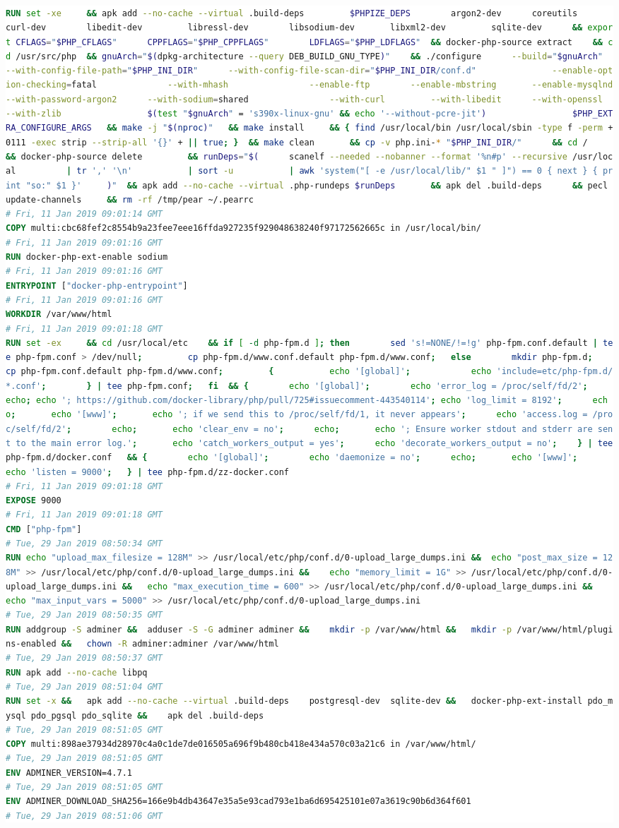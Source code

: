 ```dockerfile
RUN set -xe 	&& apk add --no-cache --virtual .build-deps 		$PHPIZE_DEPS 		argon2-dev 		coreutils 		curl-dev 		libedit-dev 		libressl-dev 		libsodium-dev 		libxml2-dev 		sqlite-dev 		&& export CFLAGS="$PHP_CFLAGS" 		CPPFLAGS="$PHP_CPPFLAGS" 		LDFLAGS="$PHP_LDFLAGS" 	&& docker-php-source extract 	&& cd /usr/src/php 	&& gnuArch="$(dpkg-architecture --query DEB_BUILD_GNU_TYPE)" 	&& ./configure 		--build="$gnuArch" 		--with-config-file-path="$PHP_INI_DIR" 		--with-config-file-scan-dir="$PHP_INI_DIR/conf.d" 				--enable-option-checking=fatal 				--with-mhash 				--enable-ftp 		--enable-mbstring 		--enable-mysqlnd 		--with-password-argon2 		--with-sodium=shared 				--with-curl 		--with-libedit 		--with-openssl 		--with-zlib 				$(test "$gnuArch" = 's390x-linux-gnu' && echo '--without-pcre-jit') 				$PHP_EXTRA_CONFIGURE_ARGS 	&& make -j "$(nproc)" 	&& make install 	&& { find /usr/local/bin /usr/local/sbin -type f -perm +0111 -exec strip --strip-all '{}' + || true; } 	&& make clean 		&& cp -v php.ini-* "$PHP_INI_DIR/" 		&& cd / 	&& docker-php-source delete 		&& runDeps="$( 		scanelf --needed --nobanner --format '%n#p' --recursive /usr/local 			| tr ',' '\n' 			| sort -u 			| awk 'system("[ -e /usr/local/lib/" $1 " ]") == 0 { next } { print "so:" $1 }' 	)" 	&& apk add --no-cache --virtual .php-rundeps $runDeps 		&& apk del .build-deps 		&& pecl update-channels 	&& rm -rf /tmp/pear ~/.pearrc
# Fri, 11 Jan 2019 09:01:14 GMT
COPY multi:cbc68fef2c8554b9a23fee7eee16ffda927235f929048638240f97172562665c in /usr/local/bin/ 
# Fri, 11 Jan 2019 09:01:16 GMT
RUN docker-php-ext-enable sodium
# Fri, 11 Jan 2019 09:01:16 GMT
ENTRYPOINT ["docker-php-entrypoint"]
# Fri, 11 Jan 2019 09:01:16 GMT
WORKDIR /var/www/html
# Fri, 11 Jan 2019 09:01:18 GMT
RUN set -ex 	&& cd /usr/local/etc 	&& if [ -d php-fpm.d ]; then 		sed 's!=NONE/!=!g' php-fpm.conf.default | tee php-fpm.conf > /dev/null; 		cp php-fpm.d/www.conf.default php-fpm.d/www.conf; 	else 		mkdir php-fpm.d; 		cp php-fpm.conf.default php-fpm.d/www.conf; 		{ 			echo '[global]'; 			echo 'include=etc/php-fpm.d/*.conf'; 		} | tee php-fpm.conf; 	fi 	&& { 		echo '[global]'; 		echo 'error_log = /proc/self/fd/2'; 		echo; echo '; https://github.com/docker-library/php/pull/725#issuecomment-443540114'; echo 'log_limit = 8192'; 		echo; 		echo '[www]'; 		echo '; if we send this to /proc/self/fd/1, it never appears'; 		echo 'access.log = /proc/self/fd/2'; 		echo; 		echo 'clear_env = no'; 		echo; 		echo '; Ensure worker stdout and stderr are sent to the main error log.'; 		echo 'catch_workers_output = yes'; 		echo 'decorate_workers_output = no'; 	} | tee php-fpm.d/docker.conf 	&& { 		echo '[global]'; 		echo 'daemonize = no'; 		echo; 		echo '[www]'; 		echo 'listen = 9000'; 	} | tee php-fpm.d/zz-docker.conf
# Fri, 11 Jan 2019 09:01:18 GMT
EXPOSE 9000
# Fri, 11 Jan 2019 09:01:18 GMT
CMD ["php-fpm"]
# Tue, 29 Jan 2019 08:50:34 GMT
RUN echo "upload_max_filesize = 128M" >> /usr/local/etc/php/conf.d/0-upload_large_dumps.ini &&	echo "post_max_size = 128M" >> /usr/local/etc/php/conf.d/0-upload_large_dumps.ini &&	echo "memory_limit = 1G" >> /usr/local/etc/php/conf.d/0-upload_large_dumps.ini &&	echo "max_execution_time = 600" >> /usr/local/etc/php/conf.d/0-upload_large_dumps.ini &&	echo "max_input_vars = 5000" >> /usr/local/etc/php/conf.d/0-upload_large_dumps.ini
# Tue, 29 Jan 2019 08:50:35 GMT
RUN addgroup -S adminer &&	adduser -S -G adminer adminer &&	mkdir -p /var/www/html &&	mkdir -p /var/www/html/plugins-enabled &&	chown -R adminer:adminer /var/www/html
# Tue, 29 Jan 2019 08:50:37 GMT
RUN apk add --no-cache libpq
# Tue, 29 Jan 2019 08:51:04 GMT
RUN set -x &&	apk add --no-cache --virtual .build-deps 	postgresql-dev 	sqlite-dev &&	docker-php-ext-install pdo_mysql pdo_pgsql pdo_sqlite &&	apk del .build-deps
# Tue, 29 Jan 2019 08:51:05 GMT
COPY multi:898ae37934d28970c4a0c1de7de016505a696f9b480cb418e434a570c03a21c6 in /var/www/html/ 
# Tue, 29 Jan 2019 08:51:05 GMT
ENV ADMINER_VERSION=4.7.1
# Tue, 29 Jan 2019 08:51:05 GMT
ENV ADMINER_DOWNLOAD_SHA256=166e9b4db43647e35a5e93cad793e1ba6d695425101e07a3619c90b6d364f601
# Tue, 29 Jan 2019 08:51:06 GMT
```